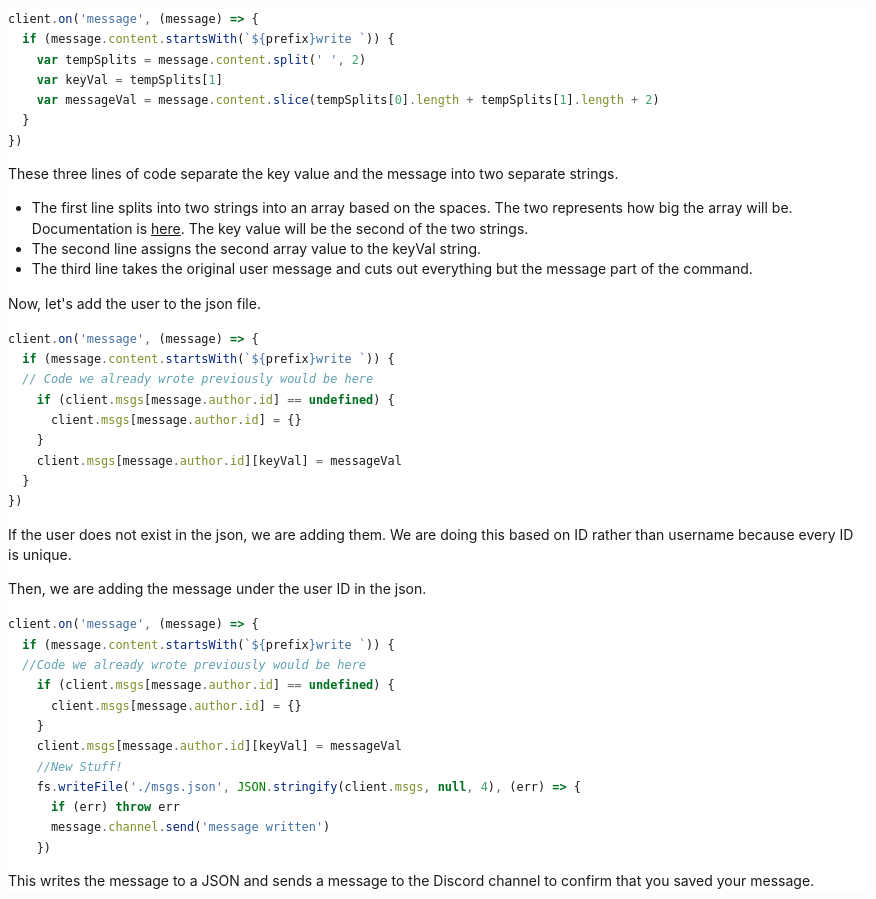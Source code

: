 ```js
client.on('message', (message) => {
  if (message.content.startsWith(`${prefix}write `)) {
    var tempSplits = message.content.split(' ', 2)
    var keyVal = tempSplits[1]
    var messageVal = message.content.slice(tempSplits[0].length + tempSplits[1].length + 2)
  }
})
```

These three lines of code separate the key value and the message into two separate strings.

- The first line splits into two strings into an array based on the spaces. The two represents how big the array will be. Documentation is [here](https://www.w3schools.com/jsref/jsref_split.asp). The key value will be the second of the two strings.
- The second line assigns the second array value to the keyVal string.
- The third line takes the original user message and cuts out everything but the message part of the command.

Now, let's add the user to the json file.

```js
client.on('message', (message) => {
  if (message.content.startsWith(`${prefix}write `)) {
  // Code we already wrote previously would be here
    if (client.msgs[message.author.id] == undefined) {
      client.msgs[message.author.id] = {}
    }
    client.msgs[message.author.id][keyVal] = messageVal
  }
})
```

If the user does not exist in the json, we are adding them. We are doing this based on ID rather than username because every ID is unique.

Then, we are adding the message under the user ID in the json.

```js
client.on('message', (message) => {
  if (message.content.startsWith(`${prefix}write `)) {
  //Code we already wrote previously would be here
    if (client.msgs[message.author.id] == undefined) {
      client.msgs[message.author.id] = {}
    }
    client.msgs[message.author.id][keyVal] = messageVal
    //New Stuff!
    fs.writeFile('./msgs.json', JSON.stringify(client.msgs, null, 4), (err) => {
      if (err) throw err
      message.channel.send('message written')
    })
```

This writes the message to a JSON and sends a message to the Discord channel to confirm that you saved your message.
